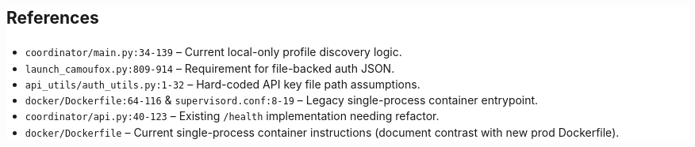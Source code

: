 ## References

- `coordinator/main.py:34-139` – Current local-only profile discovery logic.
- `launch_camoufox.py:809-914` – Requirement for file-backed auth JSON.
- `api_utils/auth_utils.py:1-32` – Hard-coded API key file path assumptions.
- `docker/Dockerfile:64-116` & `supervisord.conf:8-19` – Legacy single-process container entrypoint.
- `coordinator/api.py:40-123` – Existing `/health` implementation needing refactor.
- `docker/Dockerfile` – Current single-process container instructions (document contrast with new prod Dockerfile).

